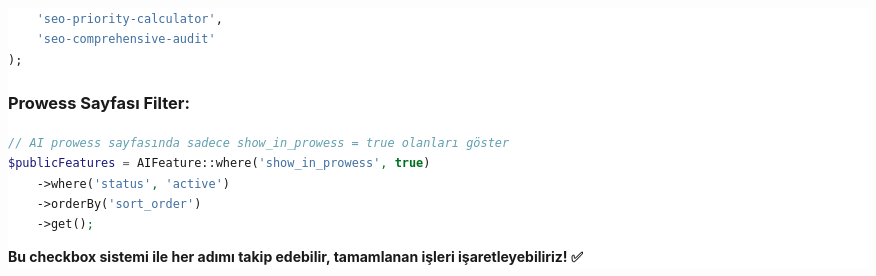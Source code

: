 ```sql
    'seo-priority-calculator',
    'seo-comprehensive-audit'
);
```

### **Prowess Sayfası Filter:**
```php
// AI prowess sayfasında sadece show_in_prowess = true olanları göster
$publicFeatures = AIFeature::where('show_in_prowess', true)
    ->where('status', 'active')
    ->orderBy('sort_order')
    ->get();
```

**Bu checkbox sistemi ile her adımı takip edebilir, tamamlanan işleri işaretleyebiliriz! ✅**